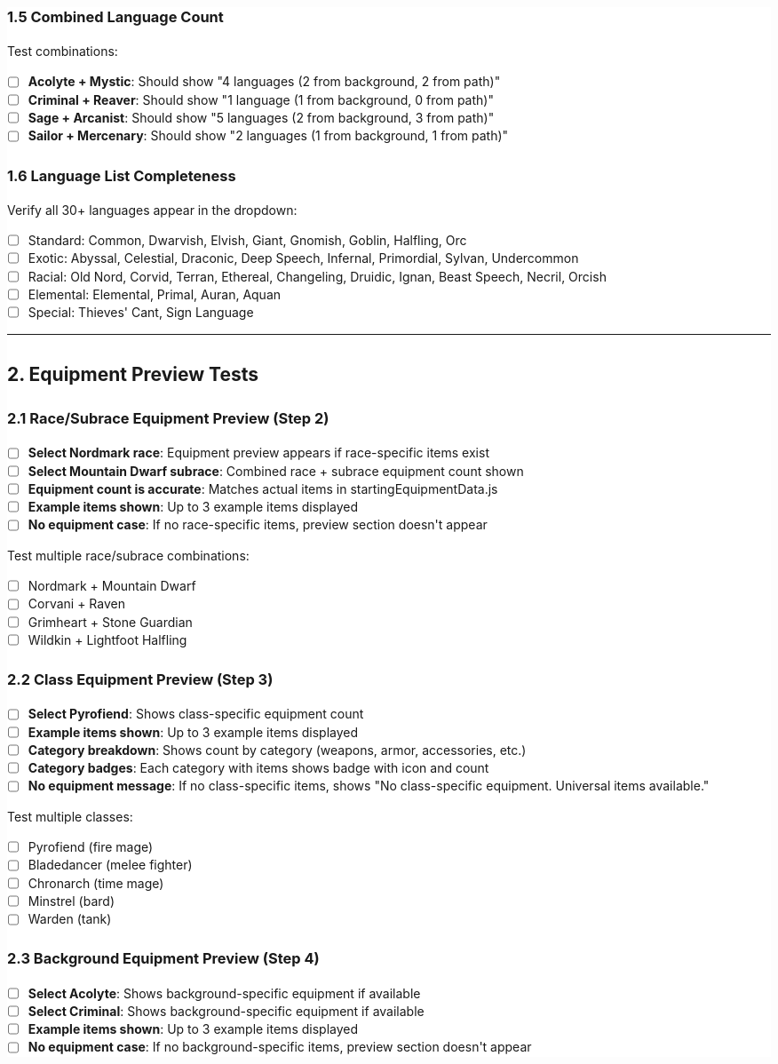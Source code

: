 ### 1.5 Combined Language Count
Test combinations:
- [ ] **Acolyte + Mystic**: Should show "4 languages (2 from background, 2 from path)"
- [ ] **Criminal + Reaver**: Should show "1 language (1 from background, 0 from path)"
- [ ] **Sage + Arcanist**: Should show "5 languages (2 from background, 3 from path)"
- [ ] **Sailor + Mercenary**: Should show "2 languages (1 from background, 1 from path)"

### 1.6 Language List Completeness
Verify all 30+ languages appear in the dropdown:
- [ ] Standard: Common, Dwarvish, Elvish, Giant, Gnomish, Goblin, Halfling, Orc
- [ ] Exotic: Abyssal, Celestial, Draconic, Deep Speech, Infernal, Primordial, Sylvan, Undercommon
- [ ] Racial: Old Nord, Corvid, Terran, Ethereal, Changeling, Druidic, Ignan, Beast Speech, Necril, Orcish
- [ ] Elemental: Elemental, Primal, Auran, Aquan
- [ ] Special: Thieves' Cant, Sign Language

---

## 2. Equipment Preview Tests

### 2.1 Race/Subrace Equipment Preview (Step 2)
- [ ] **Select Nordmark race**: Equipment preview appears if race-specific items exist
- [ ] **Select Mountain Dwarf subrace**: Combined race + subrace equipment count shown
- [ ] **Equipment count is accurate**: Matches actual items in startingEquipmentData.js
- [ ] **Example items shown**: Up to 3 example items displayed
- [ ] **No equipment case**: If no race-specific items, preview section doesn't appear

Test multiple race/subrace combinations:
- [ ] Nordmark + Mountain Dwarf
- [ ] Corvani + Raven
- [ ] Grimheart + Stone Guardian
- [ ] Wildkin + Lightfoot Halfling

### 2.2 Class Equipment Preview (Step 3)
- [ ] **Select Pyrofiend**: Shows class-specific equipment count
- [ ] **Example items shown**: Up to 3 example items displayed
- [ ] **Category breakdown**: Shows count by category (weapons, armor, accessories, etc.)
- [ ] **Category badges**: Each category with items shows badge with icon and count
- [ ] **No equipment message**: If no class-specific items, shows "No class-specific equipment. Universal items available."

Test multiple classes:
- [ ] Pyrofiend (fire mage)
- [ ] Bladedancer (melee fighter)
- [ ] Chronarch (time mage)
- [ ] Minstrel (bard)
- [ ] Warden (tank)

### 2.3 Background Equipment Preview (Step 4)
- [ ] **Select Acolyte**: Shows background-specific equipment if available
- [ ] **Select Criminal**: Shows background-specific equipment if available
- [ ] **Example items shown**: Up to 3 example items displayed
- [ ] **No equipment case**: If no background-specific items, preview section doesn't appear
